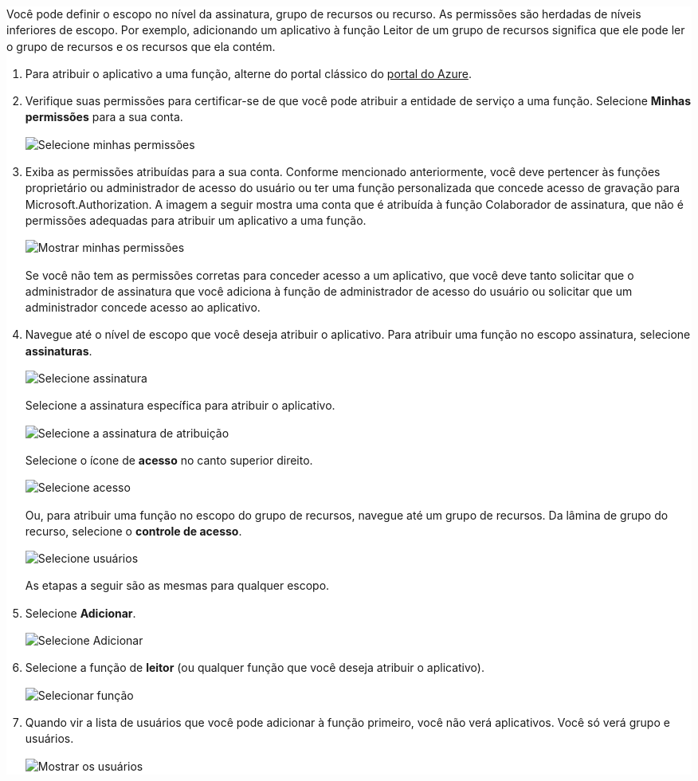 Você pode definir o escopo no nível da assinatura, grupo de recursos ou recurso. As permissões são herdadas de níveis inferiores de escopo. Por exemplo, adicionando um aplicativo à função Leitor de um grupo de recursos significa que ele pode ler o grupo de recursos e os recursos que ela contém.

1. Para atribuir o aplicativo a uma função, alterne do portal clássico do [portal do Azure](https://portal.azure.com).

1. Verifique suas permissões para certificar-se de que você pode atribuir a entidade de serviço a uma função. Selecione **Minhas permissões** para a sua conta.

    ![Selecione minhas permissões](./media/resource-group-create-service-principal-portal/my-permissions.png)

1. Exiba as permissões atribuídas para a sua conta. Conforme mencionado anteriormente, você deve pertencer às funções proprietário ou administrador de acesso do usuário ou ter uma função personalizada que concede acesso de gravação para Microsoft.Authorization. A imagem a seguir mostra uma conta que é atribuída à função Colaborador de assinatura, que não é permissões adequadas para atribuir um aplicativo a uma função.

    ![Mostrar minhas permissões](./media/resource-group-create-service-principal-portal/show-permissions.png)

     Se você não tem as permissões corretas para conceder acesso a um aplicativo, que você deve tanto solicitar que o administrador de assinatura que você adiciona à função de administrador de acesso do usuário ou solicitar que um administrador concede acesso ao aplicativo.

1. Navegue até o nível de escopo que você deseja atribuir o aplicativo. Para atribuir uma função no escopo assinatura, selecione **assinaturas**.

     ![Selecione assinatura](./media/resource-group-create-service-principal-portal/select-subscription.png)

     Selecione a assinatura específica para atribuir o aplicativo.

     ![Selecione a assinatura de atribuição](./media/resource-group-create-service-principal-portal/select-one-subscription.png)

     Selecione o ícone de **acesso** no canto superior direito.

     ![Selecione acesso](./media/resource-group-create-service-principal-portal/select-access.png)
     
     Ou, para atribuir uma função no escopo do grupo de recursos, navegue até um grupo de recursos. Da lâmina de grupo do recurso, selecione o **controle de acesso**.

     ![Selecione usuários](./media/resource-group-create-service-principal-portal/select-users.png)

     As etapas a seguir são as mesmas para qualquer escopo.

2. Selecione **Adicionar**.

     ![Selecione Adicionar](./media/resource-group-create-service-principal-portal/select-add.png)

3. Selecione a função de **leitor** (ou qualquer função que você deseja atribuir o aplicativo).

     ![Selecionar função](./media/resource-group-create-service-principal-portal/select-role.png)

4. Quando vir a lista de usuários que você pode adicionar à função primeiro, você não verá aplicativos. Você só verá grupo e usuários.

     ![Mostrar os usuários](./media/resource-group-create-service-principal-portal/show-users.png)
